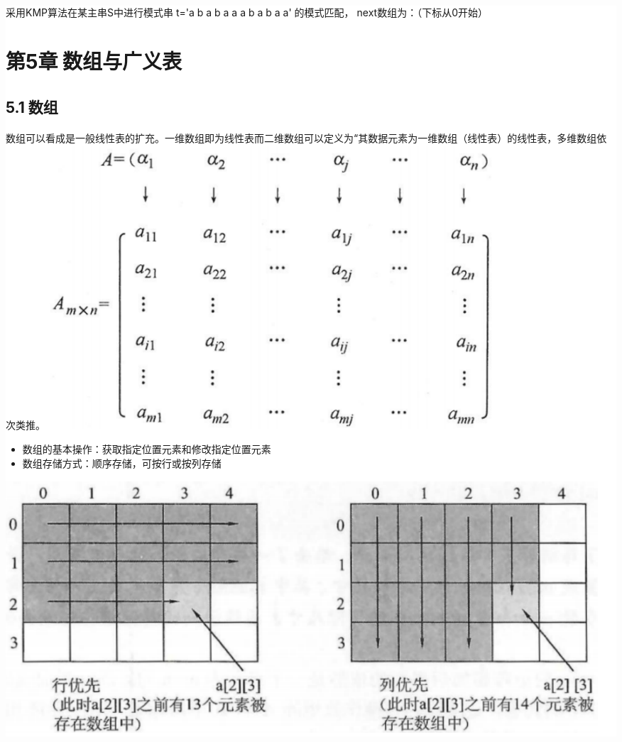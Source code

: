 采用KMP算法在某主串S中进行模式串 t='a b a b a a a b a b a a' 的模式匹配， next数组为：（下标从0开始）



# 第5章 数组与广义表

## 5.1 数组
数组可以看成是一般线性表的扩充。一维数组即为线性表而二维数组可以定义为“其数据元素为一维数组（线性表）的线性表，多维数组依次类推。
![1684734997922](image/数据结构/1684734997922.png)

- 数组的基本操作：获取指定位置元素和修改指定位置元素
- 数组存储方式：顺序存储，可按行或按列存储

![1684735031405](image/数据结构/1684735031405.png)
